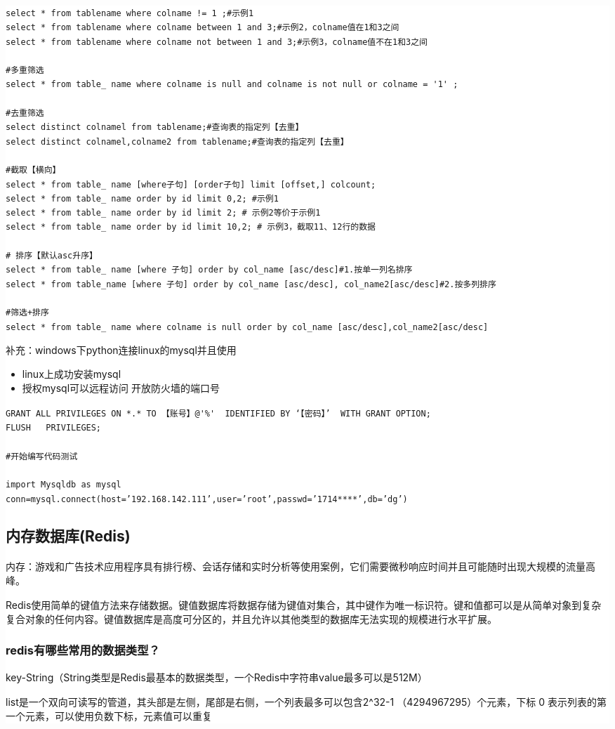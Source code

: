 ```language
select * from tablename where colname != 1 ;#示例1
select * from tablename where colname between 1 and 3;#示例2，colname值在1和3之间
select * from tablename where colname not between 1 and 3;#示例3，colname值不在1和3之间

#多重筛选
select * from table_ name where colname is null and colname is not null or colname = '1' ;

#去重筛选
select distinct colnamel from tablename;#查询表的指定列【去重】
select distinct colnamel,colname2 from tablename;#查询表的指定列【去重】

#截取【横向】
select * from table_ name [where子句] [order子句] limit [offset,] colcount;
select * from table_ name order by id limit 0,2; #示例1
select * from table_ name order by id limit 2; # 示例2等价于示例1
select * from table_ name order by id limit 10,2; # 示例3，截取11、12行的数据

# 排序【默认asc升序】
select * from table_ name [where 子句] order by col_name [asc/desc]#1.按单一列名排序
select * from table_name [where 子句] order by col_name [asc/desc], col_name2[asc/desc]#2.按多列排序

#筛选+排序
select * from table_ name where colname is null order by col_name [asc/desc],col_name2[asc/desc]
```

补充：windows下python连接linux的mysql并且使用

- linux上成功安装mysql
- 授权mysql可以远程访问
  开放防火墙的端口号

```language
GRANT ALL PRIVILEGES ON *.* TO 【账号】@'%'  IDENTIFIED BY ‘【密码】’  WITH GRANT OPTION;
FLUSH   PRIVILEGES;

#开始编写代码测试

import Mysqldb as mysql
conn=mysql.connect(host=’192.168.142.111’,user=’root’,passwd=’1714****’,db=’dg’)
```

## 内存数据库(Redis)

内存：游戏和广告技术应用程序具有排行榜、会话存储和实时分析等使用案例，它们需要微秒响应时间并且可能随时出现大规模的流量高峰。

Redis使用简单的键值方法来存储数据。键值数据库将数据存储为键值对集合，其中键作为唯一标识符。键和值都可以是从简单对象到复杂复合对象的任何内容。键值数据库是高度可分区的，并且允许以其他类型的数据库无法实现的规模进行水平扩展。

### redis有哪些常用的数据类型？

key-String（String类型是Redis最基本的数据类型，一个Redis中字符串value最多可以是512M）

list是一个双向可读写的管道，其头部是左侧，尾部是右侧，一个列表最多可以包含2^32-1 （4294967295）个元素，下标 0 表示列表的第一个元素，可以使用负数下标，元素值可以重复

